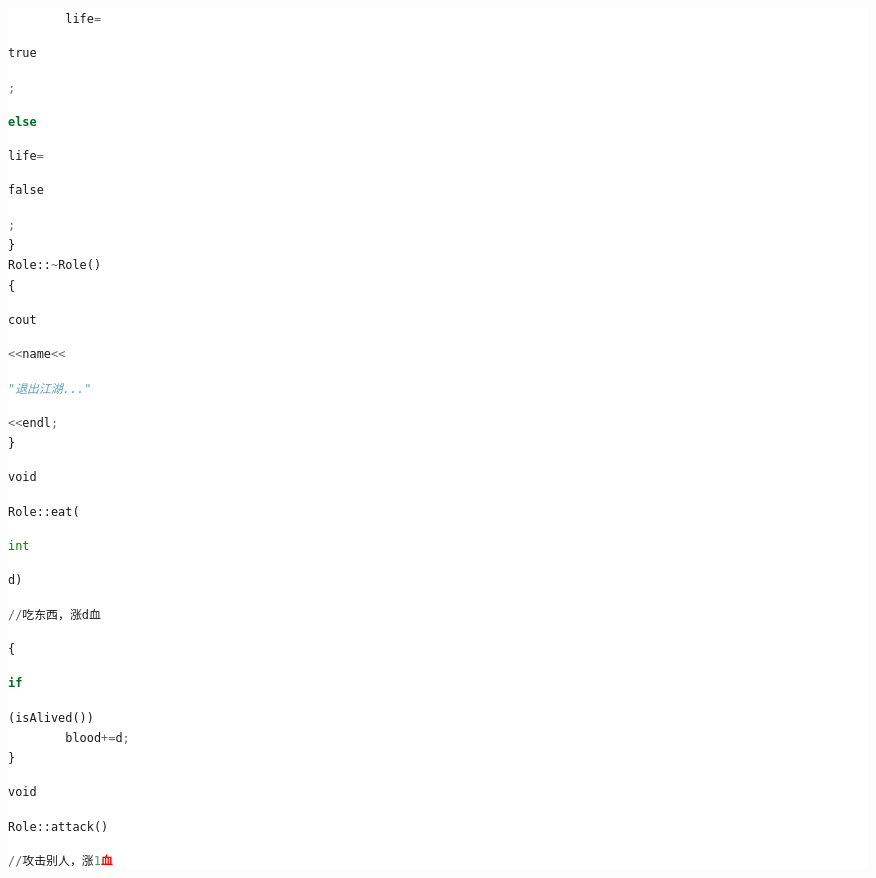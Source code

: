 ```python
        life=
```
```python
true
```
```python
;
```
```python
else
```
```python
life=
```
```python
false
```
```python
;
}
Role::~Role()
{
```
```python
cout
```
```python
<<name<<
```
```python
"退出江湖..."
```
```python
<<endl;
}
```
```python
void
```
```python
Role::eat(
```
```python
int
```
```python
d)
```
```python
//吃东西，涨d血
```
```python
{
```
```python
if
```
```python
(isAlived())
        blood+=d;
}
```
```python
void
```
```python
Role::attack()
```
```python
//攻击别人，涨1血
```
```python
```